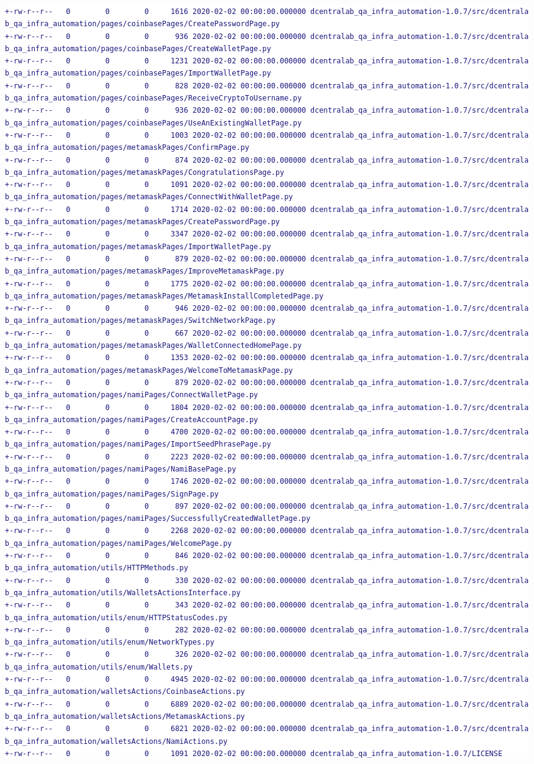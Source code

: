 ```diff
+-rw-r--r--   0        0        0     1616 2020-02-02 00:00:00.000000 dcentralab_qa_infra_automation-1.0.7/src/dcentralab_qa_infra_automation/pages/coinbasePages/CreatePasswordPage.py
+-rw-r--r--   0        0        0      936 2020-02-02 00:00:00.000000 dcentralab_qa_infra_automation-1.0.7/src/dcentralab_qa_infra_automation/pages/coinbasePages/CreateWalletPage.py
+-rw-r--r--   0        0        0     1231 2020-02-02 00:00:00.000000 dcentralab_qa_infra_automation-1.0.7/src/dcentralab_qa_infra_automation/pages/coinbasePages/ImportWalletPage.py
+-rw-r--r--   0        0        0      828 2020-02-02 00:00:00.000000 dcentralab_qa_infra_automation-1.0.7/src/dcentralab_qa_infra_automation/pages/coinbasePages/ReceiveCryptoToUsername.py
+-rw-r--r--   0        0        0      936 2020-02-02 00:00:00.000000 dcentralab_qa_infra_automation-1.0.7/src/dcentralab_qa_infra_automation/pages/coinbasePages/UseAnExistingWalletPage.py
+-rw-r--r--   0        0        0     1003 2020-02-02 00:00:00.000000 dcentralab_qa_infra_automation-1.0.7/src/dcentralab_qa_infra_automation/pages/metamaskPages/ConfirmPage.py
+-rw-r--r--   0        0        0      874 2020-02-02 00:00:00.000000 dcentralab_qa_infra_automation-1.0.7/src/dcentralab_qa_infra_automation/pages/metamaskPages/CongratulationsPage.py
+-rw-r--r--   0        0        0     1091 2020-02-02 00:00:00.000000 dcentralab_qa_infra_automation-1.0.7/src/dcentralab_qa_infra_automation/pages/metamaskPages/ConnectWithWalletPage.py
+-rw-r--r--   0        0        0     1714 2020-02-02 00:00:00.000000 dcentralab_qa_infra_automation-1.0.7/src/dcentralab_qa_infra_automation/pages/metamaskPages/CreatePasswordPage.py
+-rw-r--r--   0        0        0     3347 2020-02-02 00:00:00.000000 dcentralab_qa_infra_automation-1.0.7/src/dcentralab_qa_infra_automation/pages/metamaskPages/ImportWalletPage.py
+-rw-r--r--   0        0        0      879 2020-02-02 00:00:00.000000 dcentralab_qa_infra_automation-1.0.7/src/dcentralab_qa_infra_automation/pages/metamaskPages/ImproveMetamaskPage.py
+-rw-r--r--   0        0        0     1775 2020-02-02 00:00:00.000000 dcentralab_qa_infra_automation-1.0.7/src/dcentralab_qa_infra_automation/pages/metamaskPages/MetamaskInstallCompletedPage.py
+-rw-r--r--   0        0        0      946 2020-02-02 00:00:00.000000 dcentralab_qa_infra_automation-1.0.7/src/dcentralab_qa_infra_automation/pages/metamaskPages/SwitchNetworkPage.py
+-rw-r--r--   0        0        0      667 2020-02-02 00:00:00.000000 dcentralab_qa_infra_automation-1.0.7/src/dcentralab_qa_infra_automation/pages/metamaskPages/WalletConnectedHomePage.py
+-rw-r--r--   0        0        0     1353 2020-02-02 00:00:00.000000 dcentralab_qa_infra_automation-1.0.7/src/dcentralab_qa_infra_automation/pages/metamaskPages/WelcomeToMetamaskPage.py
+-rw-r--r--   0        0        0      879 2020-02-02 00:00:00.000000 dcentralab_qa_infra_automation-1.0.7/src/dcentralab_qa_infra_automation/pages/namiPages/ConnectWalletPage.py
+-rw-r--r--   0        0        0     1804 2020-02-02 00:00:00.000000 dcentralab_qa_infra_automation-1.0.7/src/dcentralab_qa_infra_automation/pages/namiPages/CreateAccountPage.py
+-rw-r--r--   0        0        0     4700 2020-02-02 00:00:00.000000 dcentralab_qa_infra_automation-1.0.7/src/dcentralab_qa_infra_automation/pages/namiPages/ImportSeedPhrasePage.py
+-rw-r--r--   0        0        0     2223 2020-02-02 00:00:00.000000 dcentralab_qa_infra_automation-1.0.7/src/dcentralab_qa_infra_automation/pages/namiPages/NamiBasePage.py
+-rw-r--r--   0        0        0     1746 2020-02-02 00:00:00.000000 dcentralab_qa_infra_automation-1.0.7/src/dcentralab_qa_infra_automation/pages/namiPages/SignPage.py
+-rw-r--r--   0        0        0      897 2020-02-02 00:00:00.000000 dcentralab_qa_infra_automation-1.0.7/src/dcentralab_qa_infra_automation/pages/namiPages/SuccessfullyCreatedWalletPage.py
+-rw-r--r--   0        0        0     2268 2020-02-02 00:00:00.000000 dcentralab_qa_infra_automation-1.0.7/src/dcentralab_qa_infra_automation/pages/namiPages/WelcomePage.py
+-rw-r--r--   0        0        0      846 2020-02-02 00:00:00.000000 dcentralab_qa_infra_automation-1.0.7/src/dcentralab_qa_infra_automation/utils/HTTPMethods.py
+-rw-r--r--   0        0        0      330 2020-02-02 00:00:00.000000 dcentralab_qa_infra_automation-1.0.7/src/dcentralab_qa_infra_automation/utils/WalletsActionsInterface.py
+-rw-r--r--   0        0        0      343 2020-02-02 00:00:00.000000 dcentralab_qa_infra_automation-1.0.7/src/dcentralab_qa_infra_automation/utils/enum/HTTPStatusCodes.py
+-rw-r--r--   0        0        0      282 2020-02-02 00:00:00.000000 dcentralab_qa_infra_automation-1.0.7/src/dcentralab_qa_infra_automation/utils/enum/NetworkTypes.py
+-rw-r--r--   0        0        0      326 2020-02-02 00:00:00.000000 dcentralab_qa_infra_automation-1.0.7/src/dcentralab_qa_infra_automation/utils/enum/Wallets.py
+-rw-r--r--   0        0        0     4945 2020-02-02 00:00:00.000000 dcentralab_qa_infra_automation-1.0.7/src/dcentralab_qa_infra_automation/walletsActions/CoinbaseActions.py
+-rw-r--r--   0        0        0     6889 2020-02-02 00:00:00.000000 dcentralab_qa_infra_automation-1.0.7/src/dcentralab_qa_infra_automation/walletsActions/MetamaskActions.py
+-rw-r--r--   0        0        0     6821 2020-02-02 00:00:00.000000 dcentralab_qa_infra_automation-1.0.7/src/dcentralab_qa_infra_automation/walletsActions/NamiActions.py
+-rw-r--r--   0        0        0     1091 2020-02-02 00:00:00.000000 dcentralab_qa_infra_automation-1.0.7/LICENSE
```